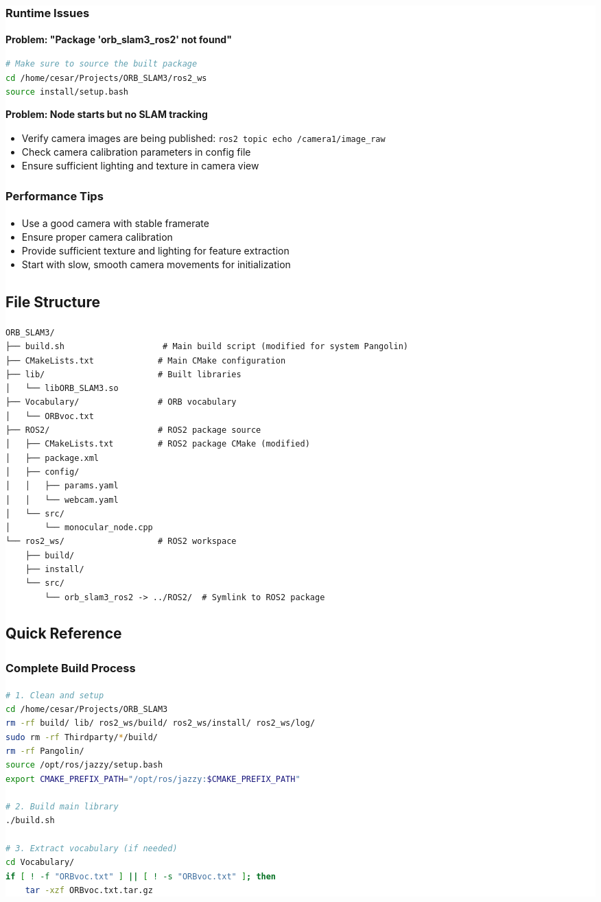 ### Runtime Issues

**Problem: "Package 'orb_slam3_ros2' not found"**
```bash
# Make sure to source the built package
cd /home/cesar/Projects/ORB_SLAM3/ros2_ws
source install/setup.bash
```

**Problem: Node starts but no SLAM tracking**
- Verify camera images are being published: `ros2 topic echo /camera1/image_raw`
- Check camera calibration parameters in config file
- Ensure sufficient lighting and texture in camera view

### Performance Tips
- Use a good camera with stable framerate
- Ensure proper camera calibration
- Provide sufficient texture and lighting for feature extraction
- Start with slow, smooth camera movements for initialization

## File Structure
```
ORB_SLAM3/
├── build.sh                    # Main build script (modified for system Pangolin)
├── CMakeLists.txt             # Main CMake configuration
├── lib/                       # Built libraries
│   └── libORB_SLAM3.so
├── Vocabulary/                # ORB vocabulary
│   └── ORBvoc.txt
├── ROS2/                      # ROS2 package source
│   ├── CMakeLists.txt         # ROS2 package CMake (modified)
│   ├── package.xml
│   ├── config/
│   │   ├── params.yaml
│   │   └── webcam.yaml
│   └── src/
│       └── monocular_node.cpp
└── ros2_ws/                   # ROS2 workspace
    ├── build/
    ├── install/
    └── src/
        └── orb_slam3_ros2 -> ../ROS2/  # Symlink to ROS2 package
```

## Quick Reference

### Complete Build Process
```bash
# 1. Clean and setup
cd /home/cesar/Projects/ORB_SLAM3
rm -rf build/ lib/ ros2_ws/build/ ros2_ws/install/ ros2_ws/log/
sudo rm -rf Thirdparty/*/build/
rm -rf Pangolin/
source /opt/ros/jazzy/setup.bash
export CMAKE_PREFIX_PATH="/opt/ros/jazzy:$CMAKE_PREFIX_PATH"

# 2. Build main library
./build.sh

# 3. Extract vocabulary (if needed)
cd Vocabulary/
if [ ! -f "ORBvoc.txt" ] || [ ! -s "ORBvoc.txt" ]; then
    tar -xzf ORBvoc.txt.tar.gz
```